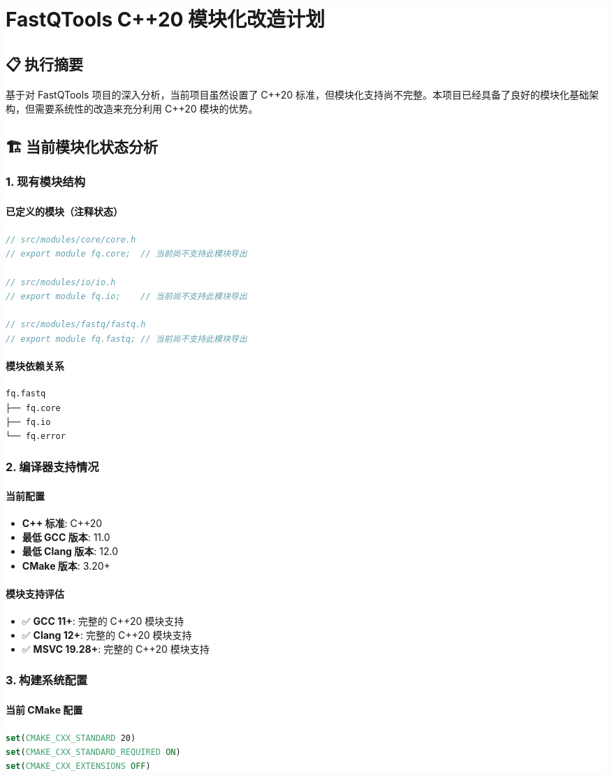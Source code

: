 # FastQTools C++20 模块化改造计划

## 📋 执行摘要

基于对 FastQTools 项目的深入分析，当前项目虽然设置了 C++20 标准，但模块化支持尚不完整。本项目已经具备了良好的模块化基础架构，但需要系统性的改造来充分利用 C++20 模块的优势。

## 🏗️ 当前模块化状态分析

### 1. 现有模块结构

#### 已定义的模块（注释状态）
```cpp
// src/modules/core/core.h
// export module fq.core;  // 当前尚不支持此模块导出

// src/modules/io/io.h  
// export module fq.io;    // 当前尚不支持此模块导出

// src/modules/fastq/fastq.h
// export module fq.fastq; // 当前尚不支持此模块导出
```

#### 模块依赖关系
```
fq.fastq
├── fq.core
├── fq.io
└── fq.error
```

### 2. 编译器支持情况

#### 当前配置
- **C++ 标准**: C++20
- **最低 GCC 版本**: 11.0
- **最低 Clang 版本**: 12.0
- **CMake 版本**: 3.20+

#### 模块支持评估
- ✅ **GCC 11+**: 完整的 C++20 模块支持
- ✅ **Clang 12+**: 完整的 C++20 模块支持
- ✅ **MSVC 19.28+**: 完整的 C++20 模块支持

### 3. 构建系统配置

#### 当前 CMake 配置
```cmake
set(CMAKE_CXX_STANDARD 20)
set(CMAKE_CXX_STANDARD_REQUIRED ON)
set(CMAKE_CXX_EXTENSIONS OFF)
```
